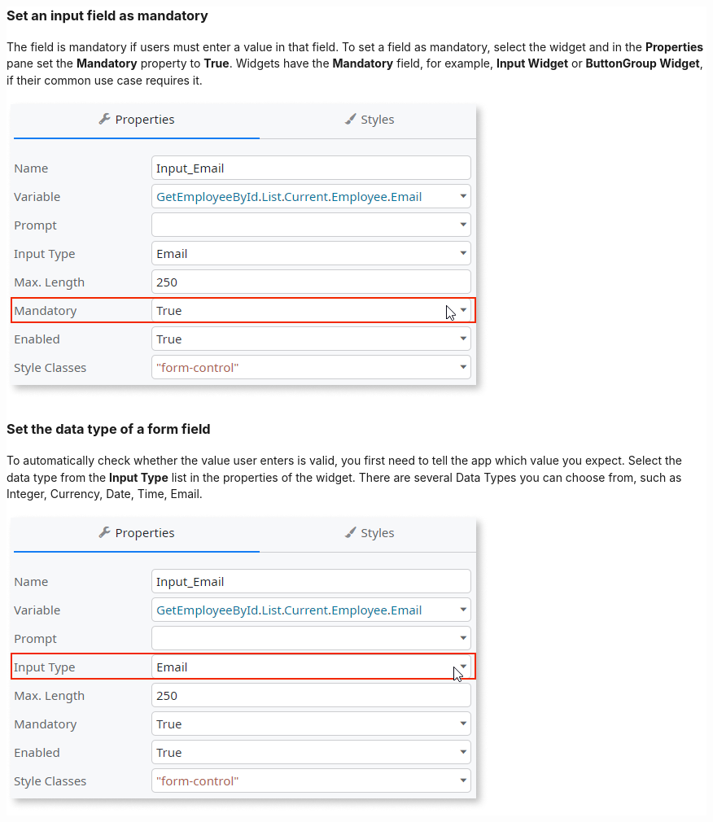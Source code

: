 ### Set an input field as mandatory

The field is mandatory if users must enter a value in that field. To set a field as mandatory, select the widget and in the **Properties** pane set the **Mandatory** property to **True**. Widgets have the **Mandatory** field, for example, **Input Widget** or **ButtonGroup Widget**, if their common use case requires it.

![Screenshot showing how to set a form field as mandatory in OutSystems Service Studio](images/form-mandatory-field-servicestudio.png "Setting a Form Field as Mandatory in Service Studio")

### Set the data type of a form field

To automatically check whether the value user enters is valid, you first need to tell the app which value you expect. Select the data type from the **Input Type** list in the properties of the widget. There are several Data Types you can choose from, such as Integer, Currency, Date, Time, Email.

![Screenshot illustrating the selection of data types for a form field in OutSystems Service Studio](images/form-data-type-servicestudio.png "Setting the Data Type of a Form Field in Service Studio")
